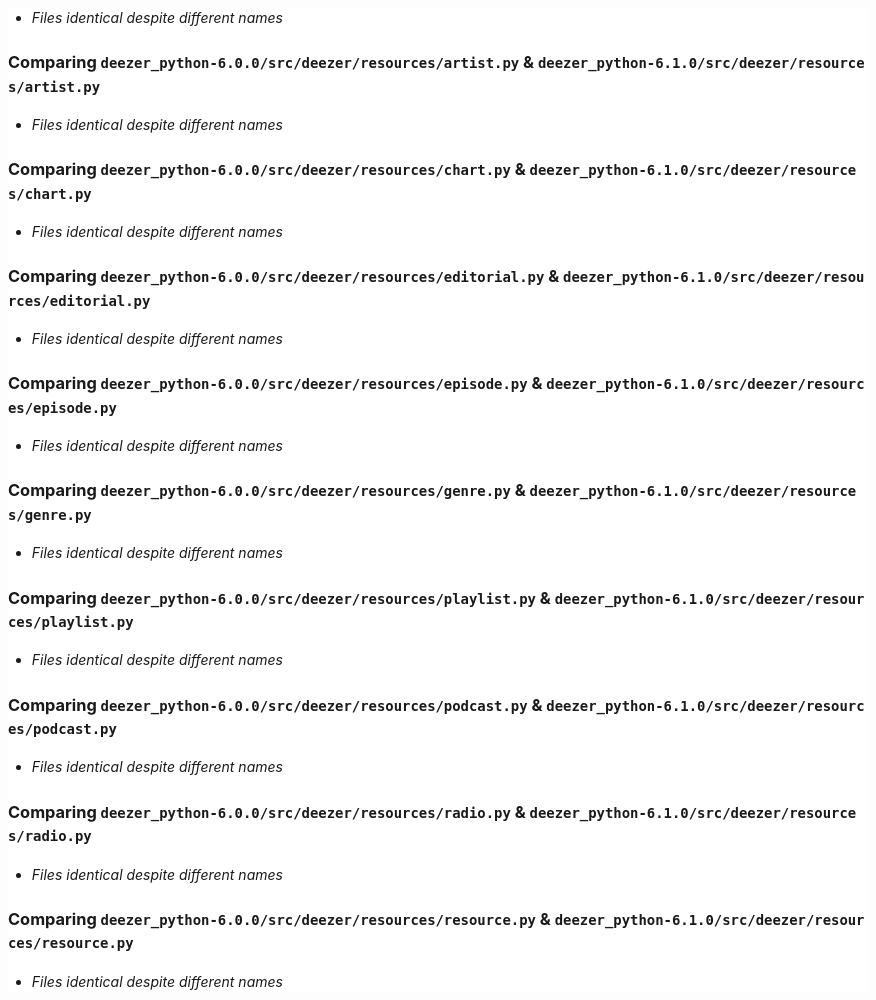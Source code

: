  * *Files identical despite different names*

### Comparing `deezer_python-6.0.0/src/deezer/resources/artist.py` & `deezer_python-6.1.0/src/deezer/resources/artist.py`

 * *Files identical despite different names*

### Comparing `deezer_python-6.0.0/src/deezer/resources/chart.py` & `deezer_python-6.1.0/src/deezer/resources/chart.py`

 * *Files identical despite different names*

### Comparing `deezer_python-6.0.0/src/deezer/resources/editorial.py` & `deezer_python-6.1.0/src/deezer/resources/editorial.py`

 * *Files identical despite different names*

### Comparing `deezer_python-6.0.0/src/deezer/resources/episode.py` & `deezer_python-6.1.0/src/deezer/resources/episode.py`

 * *Files identical despite different names*

### Comparing `deezer_python-6.0.0/src/deezer/resources/genre.py` & `deezer_python-6.1.0/src/deezer/resources/genre.py`

 * *Files identical despite different names*

### Comparing `deezer_python-6.0.0/src/deezer/resources/playlist.py` & `deezer_python-6.1.0/src/deezer/resources/playlist.py`

 * *Files identical despite different names*

### Comparing `deezer_python-6.0.0/src/deezer/resources/podcast.py` & `deezer_python-6.1.0/src/deezer/resources/podcast.py`

 * *Files identical despite different names*

### Comparing `deezer_python-6.0.0/src/deezer/resources/radio.py` & `deezer_python-6.1.0/src/deezer/resources/radio.py`

 * *Files identical despite different names*

### Comparing `deezer_python-6.0.0/src/deezer/resources/resource.py` & `deezer_python-6.1.0/src/deezer/resources/resource.py`

 * *Files identical despite different names*
